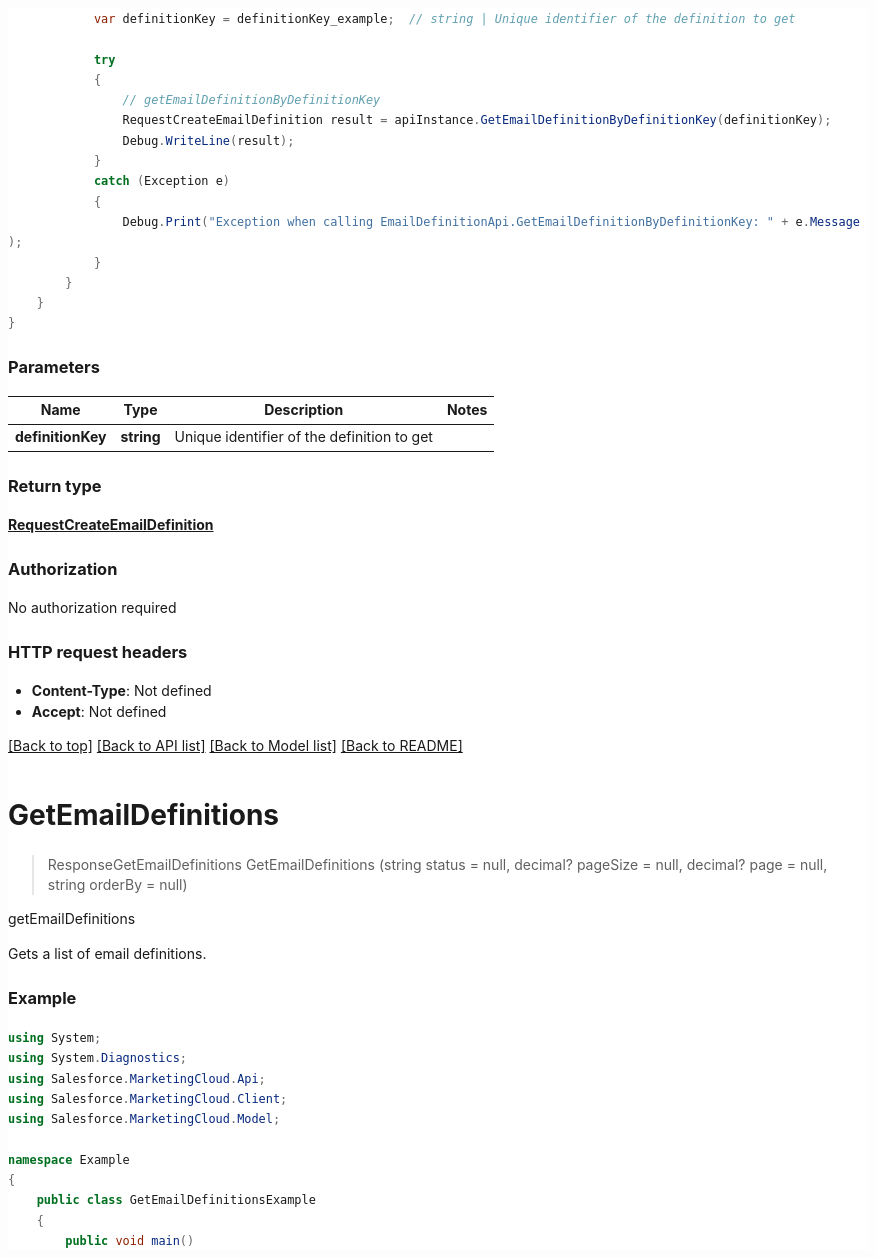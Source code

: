 ```csharp
            var definitionKey = definitionKey_example;  // string | Unique identifier of the definition to get

            try
            {
                // getEmailDefinitionByDefinitionKey
                RequestCreateEmailDefinition result = apiInstance.GetEmailDefinitionByDefinitionKey(definitionKey);
                Debug.WriteLine(result);
            }
            catch (Exception e)
            {
                Debug.Print("Exception when calling EmailDefinitionApi.GetEmailDefinitionByDefinitionKey: " + e.Message );
            }
        }
    }
}
```

### Parameters

Name | Type | Description  | Notes
------------- | ------------- | ------------- | -------------
 **definitionKey** | **string**| Unique identifier of the definition to get | 

### Return type

[**RequestCreateEmailDefinition**](RequestCreateEmailDefinition.md)

### Authorization

No authorization required

### HTTP request headers

 - **Content-Type**: Not defined
 - **Accept**: Not defined

[[Back to top]](#) [[Back to API list]](../README.md#documentation-for-api-endpoints) [[Back to Model list]](../README.md#documentation-for-models) [[Back to README]](../README.md)

<a name="getemaildefinitions"></a>
# **GetEmailDefinitions**
> ResponseGetEmailDefinitions GetEmailDefinitions (string status = null, decimal? pageSize = null, decimal? page = null, string orderBy = null)

getEmailDefinitions

Gets a list of email definitions.

### Example
```csharp
using System;
using System.Diagnostics;
using Salesforce.MarketingCloud.Api;
using Salesforce.MarketingCloud.Client;
using Salesforce.MarketingCloud.Model;

namespace Example
{
    public class GetEmailDefinitionsExample
    {
        public void main()
```